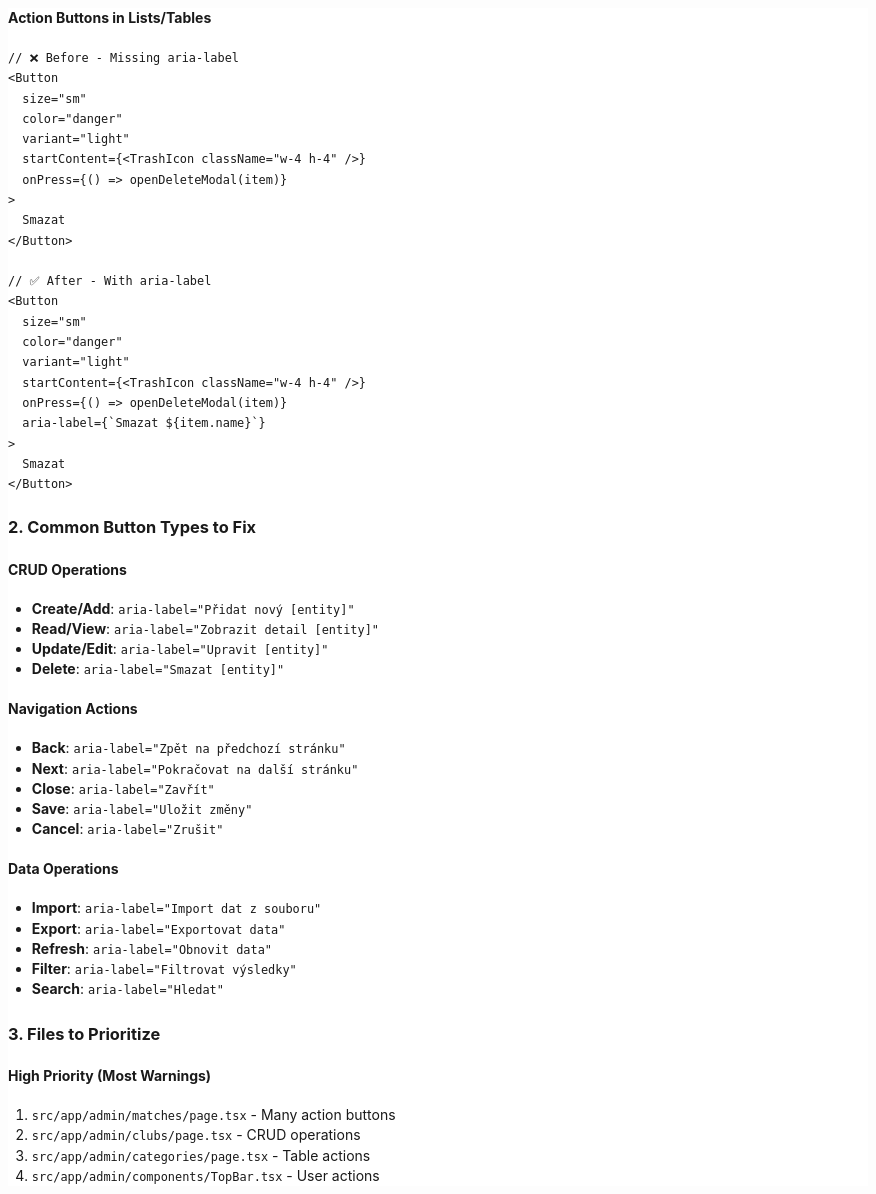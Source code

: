 
#### **Action Buttons in Lists/Tables**
```tsx
// ❌ Before - Missing aria-label
<Button
  size="sm"
  color="danger"
  variant="light"
  startContent={<TrashIcon className="w-4 h-4" />}
  onPress={() => openDeleteModal(item)}
>
  Smazat
</Button>

// ✅ After - With aria-label
<Button
  size="sm"
  color="danger"
  variant="light"
  startContent={<TrashIcon className="w-4 h-4" />}
  onPress={() => openDeleteModal(item)}
  aria-label={`Smazat ${item.name}`}
>
  Smazat
</Button>
```

### 2. **Common Button Types to Fix**

#### **CRUD Operations**
- **Create/Add**: `aria-label="Přidat nový [entity]"`
- **Read/View**: `aria-label="Zobrazit detail [entity]"`
- **Update/Edit**: `aria-label="Upravit [entity]"`
- **Delete**: `aria-label="Smazat [entity]"`

#### **Navigation Actions**
- **Back**: `aria-label="Zpět na předchozí stránku"`
- **Next**: `aria-label="Pokračovat na další stránku"`
- **Close**: `aria-label="Zavřít"`
- **Save**: `aria-label="Uložit změny"`
- **Cancel**: `aria-label="Zrušit"`

#### **Data Operations**
- **Import**: `aria-label="Import dat z souboru"`
- **Export**: `aria-label="Exportovat data"`
- **Refresh**: `aria-label="Obnovit data"`
- **Filter**: `aria-label="Filtrovat výsledky"`
- **Search**: `aria-label="Hledat"`

### 3. **Files to Prioritize**

#### **High Priority (Most Warnings)**
1. `src/app/admin/matches/page.tsx` - Many action buttons
2. `src/app/admin/clubs/page.tsx` - CRUD operations
3. `src/app/admin/categories/page.tsx` - Table actions
4. `src/app/admin/components/TopBar.tsx` - User actions
